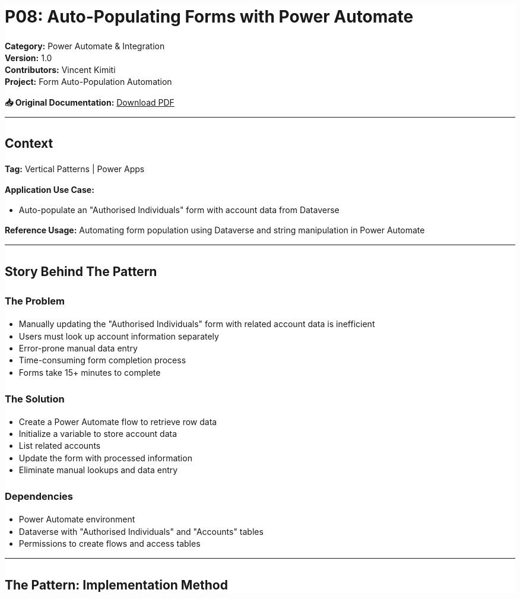 # P08: Auto-Populating Forms with Power Automate

**Category:** Power Automate & Integration  
**Version:** 1.0  
**Contributors:** Vincent Kimiti    
**Project:** Form Auto-Population Automation

**📥 Original Documentation:** [Download PDF](https://github.com/Vince8459/crm-power-platform-portfolio/blob/c805c0c2681ec29a06974c5e4475b1915fdfe297/pdf/P08%20Auto-Populating%20Forms%20with%20Power%20Automate.pdf)

---

## Context

**Tag:** Vertical Patterns | Power Apps

**Application Use Case:**
- Auto-populate an "Authorised Individuals" form with account data from Dataverse

**Reference Usage:** Automating form population using Dataverse and string manipulation in Power Automate

---

## Story Behind The Pattern

### The Problem
- Manually updating the "Authorised Individuals" form with related account data is inefficient
- Users must look up account information separately
- Error-prone manual data entry
- Time-consuming form completion process
- Forms take 15+ minutes to complete

### The Solution
- Create a Power Automate flow to retrieve row data
- Initialize a variable to store account data
- List related accounts
- Update the form with processed information
- Eliminate manual lookups and data entry

### Dependencies
- Power Automate environment
- Dataverse with "Authorised Individuals" and "Accounts" tables
- Permissions to create flows and access tables

---

## The Pattern: Implementation Method
